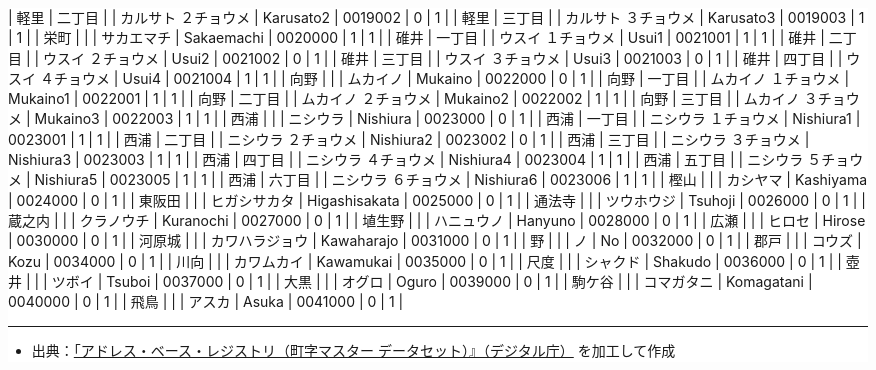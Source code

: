 | 軽里 | 二丁目 |  | カルサト ２チョウメ  | Karusato2 | 0019002 | 0 | 1 |
| 軽里 | 三丁目 |  | カルサト ３チョウメ  | Karusato3 | 0019003 | 1 | 1 |
| 栄町 |  |  | サカエマチ   | Sakaemachi | 0020000 | 1 | 1 |
| 碓井 | 一丁目 |  | ウスイ １チョウメ  | Usui1 | 0021001 | 1 | 1 |
| 碓井 | 二丁目 |  | ウスイ ２チョウメ  | Usui2 | 0021002 | 0 | 1 |
| 碓井 | 三丁目 |  | ウスイ ３チョウメ  | Usui3 | 0021003 | 0 | 1 |
| 碓井 | 四丁目 |  | ウスイ ４チョウメ  | Usui4 | 0021004 | 1 | 1 |
| 向野 |  |  | ムカイノ   | Mukaino | 0022000 | 0 | 1 |
| 向野 | 一丁目 |  | ムカイノ １チョウメ  | Mukaino1 | 0022001 | 1 | 1 |
| 向野 | 二丁目 |  | ムカイノ ２チョウメ  | Mukaino2 | 0022002 | 1 | 1 |
| 向野 | 三丁目 |  | ムカイノ ３チョウメ  | Mukaino3 | 0022003 | 1 | 1 |
| 西浦 |  |  | ニシウラ   | Nishiura | 0023000 | 0 | 1 |
| 西浦 | 一丁目 |  | ニシウラ １チョウメ  | Nishiura1 | 0023001 | 1 | 1 |
| 西浦 | 二丁目 |  | ニシウラ ２チョウメ  | Nishiura2 | 0023002 | 0 | 1 |
| 西浦 | 三丁目 |  | ニシウラ ３チョウメ  | Nishiura3 | 0023003 | 1 | 1 |
| 西浦 | 四丁目 |  | ニシウラ ４チョウメ  | Nishiura4 | 0023004 | 1 | 1 |
| 西浦 | 五丁目 |  | ニシウラ ５チョウメ  | Nishiura5 | 0023005 | 1 | 1 |
| 西浦 | 六丁目 |  | ニシウラ ６チョウメ  | Nishiura6 | 0023006 | 1 | 1 |
| 樫山 |  |  | カシヤマ   | Kashiyama | 0024000 | 0 | 1 |
| 東阪田 |  |  | ヒガシサカタ   | Higashisakata | 0025000 | 0 | 1 |
| 通法寺 |  |  | ツウホウジ   | Tsuhoji | 0026000 | 0 | 1 |
| 蔵之内 |  |  | クラノウチ   | Kuranochi | 0027000 | 0 | 1 |
| 埴生野 |  |  | ハニュウノ   | Hanyuno | 0028000 | 0 | 1 |
| 広瀬 |  |  | ヒロセ   | Hirose | 0030000 | 0 | 1 |
| 河原城 |  |  | カワハラジョウ   | Kawaharajo | 0031000 | 0 | 1 |
| 野 |  |  | ノ   | No | 0032000 | 0 | 1 |
| 郡戸 |  |  | コウズ   | Kozu | 0034000 | 0 | 1 |
| 川向 |  |  | カワムカイ   | Kawamukai | 0035000 | 0 | 1 |
| 尺度 |  |  | シャクド   | Shakudo | 0036000 | 0 | 1 |
| 壺井 |  |  | ツボイ   | Tsuboi | 0037000 | 0 | 1 |
| 大黒 |  |  | オグロ   | Oguro | 0039000 | 0 | 1 |
| 駒ケ谷 |  |  | コマガタニ   | Komagatani | 0040000 | 0 | 1 |
| 飛鳥 |  |  | アスカ   | Asuka | 0041000 | 0 | 1 |

---

- 出典：[「アドレス・ベース・レジストリ（町字マスター データセット）』（デジタル庁）](https://www.digital.go.jp/policies/base_registry_address/) を加工して作成